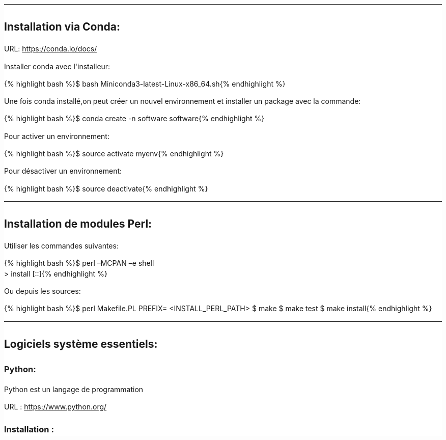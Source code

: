   
---------------------------------------------------------------------------------------------------

<a name="part-4"></a>
## Installation via  Conda:

URL: https://conda.io/docs/

   
Installer conda avec l'installeur:

{% highlight bash %}$ bash Miniconda3-latest-Linux-x86_64.sh{% endhighlight %}


Une fois conda installé,on peut créer un nouvel environnement et installer un package avec la commande:

{% highlight bash %}$ conda create -n software software{% endhighlight %}


Pour activer un environnement:

{% highlight bash %}$ source activate myenv{% endhighlight %}


Pour désactiver un environnement:
          
{% highlight bash %}$ source deactivate{% endhighlight %}
  
---------------------------------------------------------------------------------------------------

<a name="part-5"></a>
## Installation de modules Perl:

Utiliser les commandes suivantes:

{% highlight bash %}$ perl –MCPAN –e shell 	
                 > install <Module>[::<Submodule>]{% endhighlight %}

Ou depuis les sources:
   
{% highlight bash %}$ perl Makefile.PL PREFIX= <INSTALL_PERL_PATH>
$ make
$ make test
$ make install{% endhighlight %}         
    
-----------------------------------------------------------------------------------------------------

<a name="part-6"></a>
## Logiciels système essentiels:

### Python:

Python est un langage de programmation
      
URL : https://www.python.org/

### Installation :
